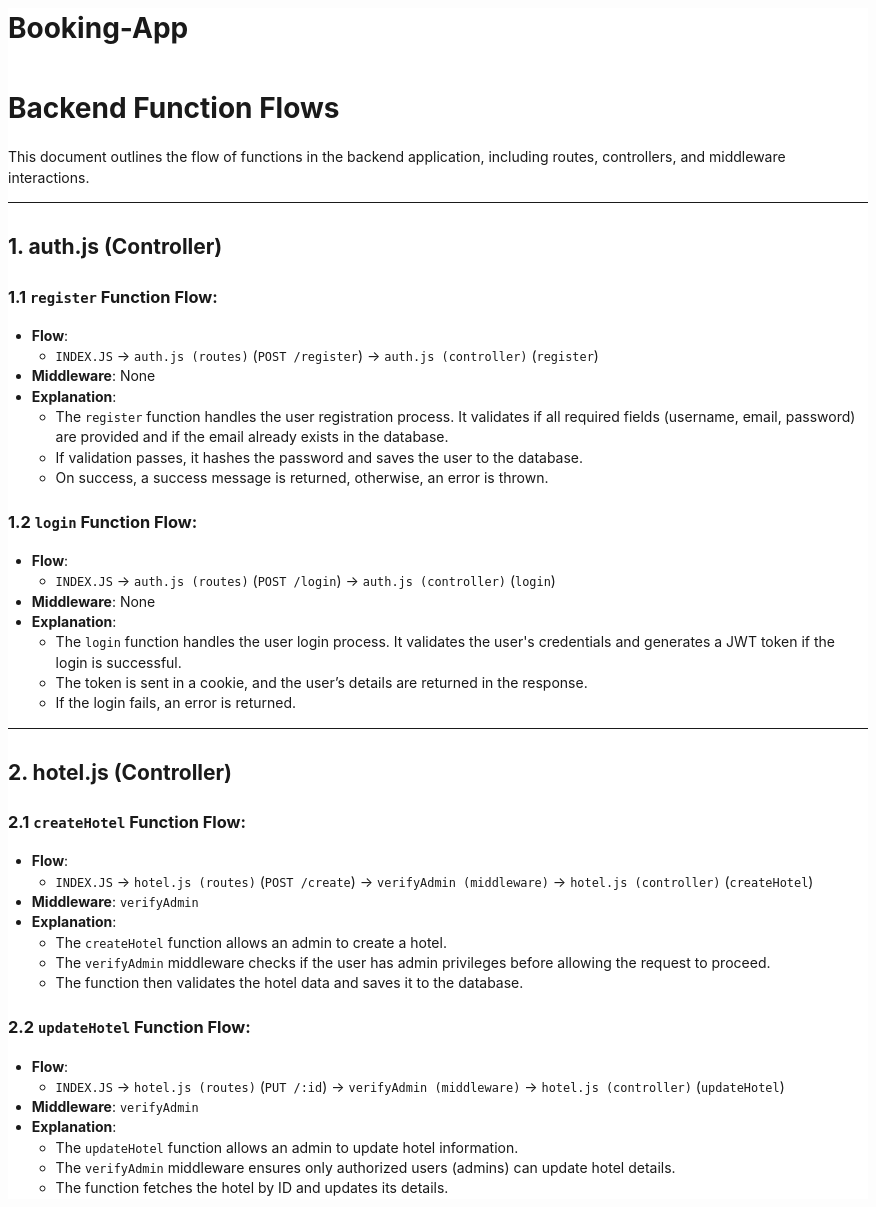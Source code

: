 # Booking-App

# Backend Function Flows

This document outlines the flow of functions in the backend application, including routes, controllers, and middleware interactions.

---

## 1. auth.js (Controller)

### 1.1 `register` Function Flow:
- **Flow**: 
  - `INDEX.JS` → `auth.js (routes)` (`POST /register`) → `auth.js (controller)` (`register`)
- **Middleware**: None
- **Explanation**:
  - The `register` function handles the user registration process. It validates if all required fields (username, email, password) are provided and if the email already exists in the database.
  - If validation passes, it hashes the password and saves the user to the database.
  - On success, a success message is returned, otherwise, an error is thrown.

### 1.2 `login` Function Flow:
- **Flow**:
  - `INDEX.JS` → `auth.js (routes)` (`POST /login`) → `auth.js (controller)` (`login`)
- **Middleware**: None
- **Explanation**:
  - The `login` function handles the user login process. It validates the user's credentials and generates a JWT token if the login is successful.
  - The token is sent in a cookie, and the user’s details are returned in the response.
  - If the login fails, an error is returned.

---

## 2. hotel.js (Controller)

### 2.1 `createHotel` Function Flow:
- **Flow**:
  - `INDEX.JS` → `hotel.js (routes)` (`POST /create`) → `verifyAdmin (middleware)` → `hotel.js (controller)` (`createHotel`)
- **Middleware**: `verifyAdmin`
- **Explanation**:
  - The `createHotel` function allows an admin to create a hotel.
  - The `verifyAdmin` middleware checks if the user has admin privileges before allowing the request to proceed.
  - The function then validates the hotel data and saves it to the database.

### 2.2 `updateHotel` Function Flow:
- **Flow**:
  - `INDEX.JS` → `hotel.js (routes)` (`PUT /:id`) → `verifyAdmin (middleware)` → `hotel.js (controller)` (`updateHotel`)
- **Middleware**: `verifyAdmin`
- **Explanation**:
  - The `updateHotel` function allows an admin to update hotel information.
  - The `verifyAdmin` middleware ensures only authorized users (admins) can update hotel details.
  - The function fetches the hotel by ID and updates its details.
